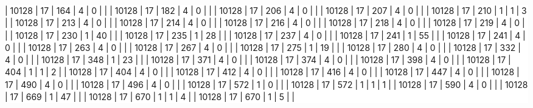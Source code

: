 | 10128      | 17               | 164     | 4                      | 0     |       |
| 10128      | 17               | 182     | 4                      | 0     |       |
| 10128      | 17               | 206     | 4                      | 0     |       |
| 10128      | 17               | 207     | 4                      | 0     |       |
| 10128      | 17               | 210     | 1                      | 1     | 3     |
| 10128      | 17               | 213     | 4                      | 0     |       |
| 10128      | 17               | 214     | 4                      | 0     |       |
| 10128      | 17               | 216     | 4                      | 0     |       |
| 10128      | 17               | 218     | 4                      | 0     |       |
| 10128      | 17               | 219     | 4                      | 0     |       |
| 10128      | 17               | 230     | 1                      | 40    |       |
| 10128      | 17               | 235     | 1                      | 28    |       |
| 10128      | 17               | 237     | 4                      | 0     |       |
| 10128      | 17               | 241     | 1                      | 55    |       |
| 10128      | 17               | 241     | 4                      | 0     |       |
| 10128      | 17               | 263     | 4                      | 0     |       |
| 10128      | 17               | 267     | 4                      | 0     |       |
| 10128      | 17               | 275     | 1                      | 19    |       |
| 10128      | 17               | 280     | 4                      | 0     |       |
| 10128      | 17               | 332     | 4                      | 0     |       |
| 10128      | 17               | 348     | 1                      | 23    |       |
| 10128      | 17               | 371     | 4                      | 0     |       |
| 10128      | 17               | 374     | 4                      | 0     |       |
| 10128      | 17               | 398     | 4                      | 0     |       |
| 10128      | 17               | 404     | 1                      | 1     | 2     |
| 10128      | 17               | 404     | 4                      | 0     |       |
| 10128      | 17               | 412     | 4                      | 0     |       |
| 10128      | 17               | 416     | 4                      | 0     |       |
| 10128      | 17               | 447     | 4                      | 0     |       |
| 10128      | 17               | 490     | 4                      | 0     |       |
| 10128      | 17               | 496     | 4                      | 0     |       |
| 10128      | 17               | 572     | 1                      | 0     |       |
| 10128      | 17               | 572     | 1                      | 1     | 1     |
| 10128      | 17               | 590     | 4                      | 0     |       |
| 10128      | 17               | 669     | 1                      | 47    |       |
| 10128      | 17               | 670     | 1                      | 1     | 4     |
| 10128      | 17               | 670     | 1                      | 5     |       |